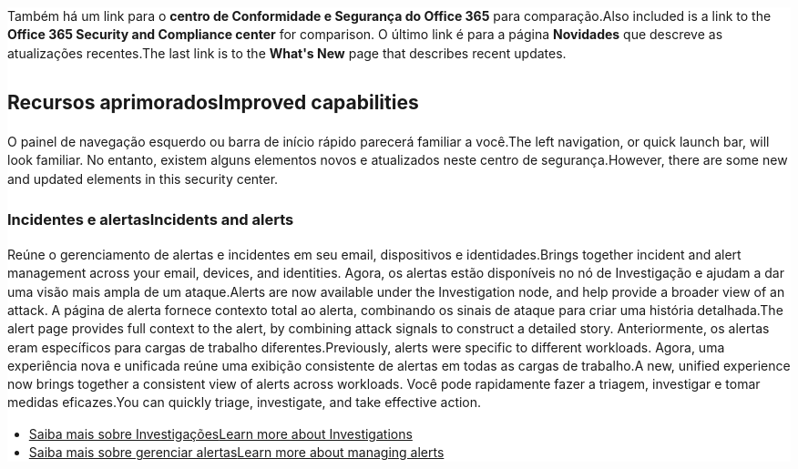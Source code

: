 <span data-ttu-id="3bf39-188">Também há um link para o **centro de Conformidade e Segurança do Office 365** para comparação.</span><span class="sxs-lookup"><span data-stu-id="3bf39-188">Also included is a link to the **Office 365 Security and Compliance center** for comparison.</span></span> <span data-ttu-id="3bf39-189">O último link é para a página **Novidades** que descreve as atualizações recentes.</span><span class="sxs-lookup"><span data-stu-id="3bf39-189">The last link is to the **What's New** page that describes recent updates.</span></span>

## <a name="improved-capabilities"></a><span data-ttu-id="3bf39-190">Recursos aprimorados</span><span class="sxs-lookup"><span data-stu-id="3bf39-190">Improved capabilities</span></span>

<span data-ttu-id="3bf39-191">O painel de navegação esquerdo ou barra de início rápido parecerá familiar a você.</span><span class="sxs-lookup"><span data-stu-id="3bf39-191">The left navigation, or quick launch bar, will look familiar.</span></span> <span data-ttu-id="3bf39-192">No entanto, existem alguns elementos novos e atualizados neste centro de segurança.</span><span class="sxs-lookup"><span data-stu-id="3bf39-192">However, there are some new and updated elements in this security center.</span></span>

### <a name="incidents-and-alerts"></a><span data-ttu-id="3bf39-193">Incidentes e alertas</span><span class="sxs-lookup"><span data-stu-id="3bf39-193">Incidents and alerts</span></span>

<span data-ttu-id="3bf39-194">Reúne o gerenciamento de alertas e incidentes em seu email, dispositivos e identidades.</span><span class="sxs-lookup"><span data-stu-id="3bf39-194">Brings together incident and alert management across your email, devices, and identities.</span></span> <span data-ttu-id="3bf39-195">Agora, os alertas estão disponíveis no nó de Investigação e ajudam a dar uma visão mais ampla de um ataque.</span><span class="sxs-lookup"><span data-stu-id="3bf39-195">Alerts are now available under the Investigation node, and help provide a broader view of an attack.</span></span> <span data-ttu-id="3bf39-196">A página de alerta fornece contexto total ao alerta, combinando os sinais de ataque para criar uma história detalhada.</span><span class="sxs-lookup"><span data-stu-id="3bf39-196">The alert page provides full context to the alert, by combining attack signals to construct a detailed story.</span></span> <span data-ttu-id="3bf39-197">Anteriormente, os alertas eram específicos para cargas de trabalho diferentes.</span><span class="sxs-lookup"><span data-stu-id="3bf39-197">Previously, alerts were specific to different workloads.</span></span> <span data-ttu-id="3bf39-198">Agora, uma experiência nova e unificada reúne uma exibição consistente de alertas em todas as cargas de trabalho.</span><span class="sxs-lookup"><span data-stu-id="3bf39-198">A new, unified experience now brings together a consistent view of alerts across workloads.</span></span> <span data-ttu-id="3bf39-199">Você pode rapidamente fazer a triagem, investigar e tomar medidas eficazes.</span><span class="sxs-lookup"><span data-stu-id="3bf39-199">You can quickly triage, investigate, and take effective action.</span></span>

- [<span data-ttu-id="3bf39-200">Saiba mais sobre Investigações</span><span class="sxs-lookup"><span data-stu-id="3bf39-200">Learn more about Investigations</span></span>](incidents-overview.md)
- [<span data-ttu-id="3bf39-201">Saiba mais sobre gerenciar alertas</span><span class="sxs-lookup"><span data-stu-id="3bf39-201">Learn more about managing alerts</span></span>](/windows/security/threat-protection/microsoft-defender-atp/review-alerts)
